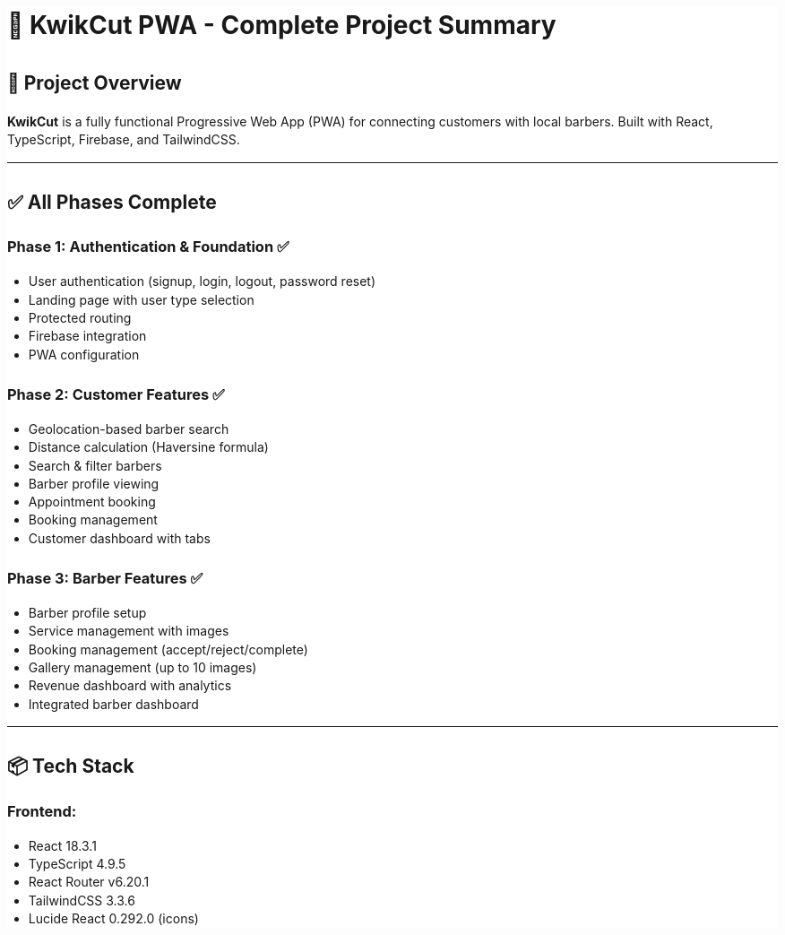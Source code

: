 # 🎊 KwikCut PWA - Complete Project Summary

## 🚀 Project Overview

**KwikCut** is a fully functional Progressive Web App (PWA) for connecting customers with local barbers. Built with React, TypeScript, Firebase, and TailwindCSS.

---

## ✅ All Phases Complete

### **Phase 1: Authentication & Foundation** ✅

- User authentication (signup, login, logout, password reset)
- Landing page with user type selection
- Protected routing
- Firebase integration
- PWA configuration

### **Phase 2: Customer Features** ✅

- Geolocation-based barber search
- Distance calculation (Haversine formula)
- Search & filter barbers
- Barber profile viewing
- Appointment booking
- Booking management
- Customer dashboard with tabs

### **Phase 3: Barber Features** ✅

- Barber profile setup
- Service management with images
- Booking management (accept/reject/complete)
- Gallery management (up to 10 images)
- Revenue dashboard with analytics
- Integrated barber dashboard

---

## 📦 Tech Stack

### **Frontend:**

- React 18.3.1
- TypeScript 4.9.5
- React Router v6.20.1
- TailwindCSS 3.3.6
- Lucide React 0.292.0 (icons)
